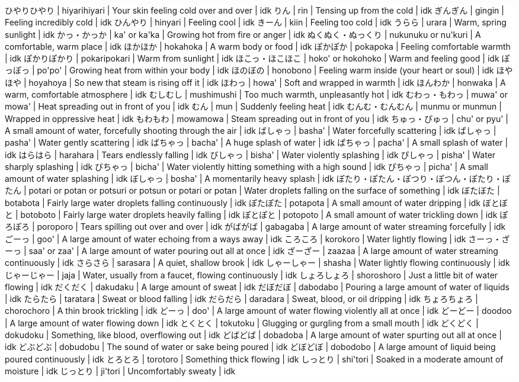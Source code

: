 ひやりひやり | hiyarihiyari | Your skin feeling cold over and over | idk
りん | rin | Tensing up from the cold | idk
ぎんぎん | gingin | Feeling incredibly cold | idk
ひんやり | hinyari | Feeling cool | idk
きーん | kiin | Feeling too cold | idk
うらら | urara | Warm, spring sunlight | idk
かっ・かっか | ka' or ka'ka | Growing hot from fire or anger | idk
ぬくぬく・ぬっくり | nukunuku or nu'kuri | A comfortable, warm place | idk
ほかほか | hokahoka | A warm body or food | idk
ぽかぽか | pokapoka | Feeling comfortable warmth | idk
ぽかりぽかり | pokaripokari | Warm from sunlight | idk
ほこっ・ほこほこ | hoko' or hokohoko | Warm and feeling good | idk
ぽっぽっ | po'po' | Growing heat from within your body | idk
ほのぼの | honobono | Feeling warm inside (your heart or soul) | idk
ほやほや | hoyahoya | So new that steam is rising off it | idk
ほわっ | howa' | Soft and wrapped in warmth | idk
ほんわか | honwaka | A warm, comfortable atmosphere | idk
むしむし | mushimushi | Too much warmth, unpleasantly hot | idk
むわっ・もわっ | muwa' or mowa' | Heat spreading out in front of you | idk
むん | mun | Suddenly feeling heat | idk
むんむ・むんむん | munmu or munmun | Wrapped in oppressive heat | idk
もわもわ | mowamowa | Steam spreading out in front of you | idk
ちゅっ・ぴゅっ | chu' or pyu' | A small amount of water, forcefully shooting through the air | idk
ばしゃっ | basha' | Water forcefully scattering | idk
ぱしゃっ | pasha' | Water gently scattering | idk
ばちゃっ | bacha' | A huge splash of water | idk
ぱちゃっ | pacha' | A small splash of water | idk
はらはら | harahara | Tears endlessly falling | idk
びしゃっ | bisha' | Water violently splashing | idk
ぴしゃっ | pisha' | Water sharply splashing | idk
びちゃっ | bicha' | Water violently hitting something with a high sound | idk
ぴちゃっ | picha' | A small amount of water splashing | idk
ぼしゃっ | bosha' | A momentarily heavy splash | idk
ぽたり・ぽたん・ぽつり・ぽつん・ぽたり・ぽたん | potari or potan or potsuri or potsun or potari or potan | Water droplets falling on the surface of something | idk
ぼたぼた | botabota | Fairly large water droplets falling continuously | idk
ぽたぽた | potapota | A small amount of water dripping | idk
ぼとぼと | botoboto | Fairly large water droplets heavily falling | idk
ぽとぽと | potopoto | A small amount of water trickling down | idk
ぽろぽろ | poroporo | Tears spilling out over and over | idk
がばがば | gabagaba | A large amount of water streaming forcefully | idk
ごーっ | goo' | A large amount of water echoing from a ways away | idk
ころころ | korokoro | Water lightly flowing | idk
さーっ・ざーっ | saa' or zaa' | A large amount of water pouring out all at once | idk
ざーざー | zaazaa | A large amount of water streaming continuously | idk
さらさら | sarasara | A quiet, shallow brook | idk
しゃーしゃー | shasha | Water lightly flowing continuously | idk
じゃーじゃー | jaja | Water, usually from a faucet, flowing continuously | idk
しょろしょろ | shoroshoro | Just a little bit of water flowing | idk
だくだく | dakudaku | A large amount of sweat | idk
だぼだぼ | dabodabo | Pouring a large amount of water of liquids | idk
たらたら | taratara | Sweat or blood falling | idk
だらだら | daradara | Sweat, blood, or oil dripping | idk
ちょろちょろ | chorochoro | A thin brook trickling | idk
どーっ | doo' | A large amount of water flowing violently all at once | idk
どーどー | doodoo | A large amount of water flowing down | idk
とくとく | tokutoku | Glugging or gurgling from a small mouth | idk
どくどく | dokudoku | Something, like blood, overflowing out | idk
どばどば | dobadoba | A large amount of water spurting out all at once | idk
どぶどぶ | dobudobu | The sound of water or sake being poured | idk
どぼどぼ | dobodobo | A large amount of liquid being poured continuously | idk
とろとろ | torotoro | Something thick flowing | idk
しっとり | shi'tori | Soaked in a moderate amount of moisture | idk
じっとり | ji'tori | Uncomfortably sweaty | idk
